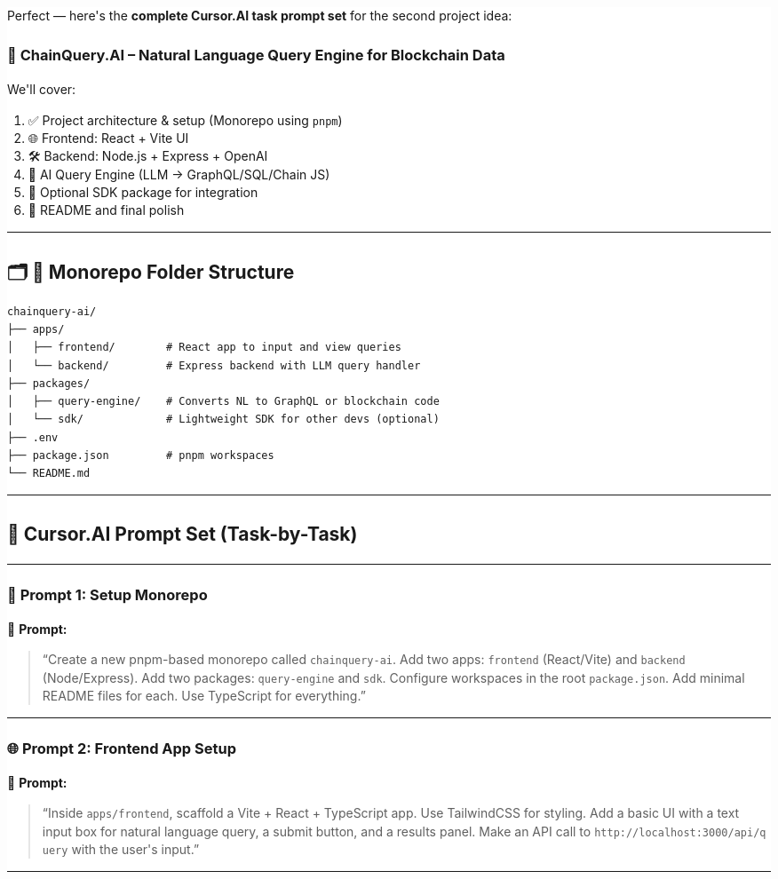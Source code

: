 Perfect — here's the **complete Cursor.AI task prompt set** for the second project idea:

### 🔧 **ChainQuery.AI – Natural Language Query Engine for Blockchain Data**

We'll cover:

1. ✅ Project architecture & setup (Monorepo using `pnpm`)
2. 🌐 Frontend: React + Vite UI
3. 🛠 Backend: Node.js + Express + OpenAI
4. 🧠 AI Query Engine (LLM → GraphQL/SQL/Chain JS)
5. 🔗 Optional SDK package for integration
6. 📘 README and final polish

---

## 🗂️ 📁 Monorepo Folder Structure

```
chainquery-ai/
├── apps/
│   ├── frontend/        # React app to input and view queries
│   └── backend/         # Express backend with LLM query handler
├── packages/
│   ├── query-engine/    # Converts NL to GraphQL or blockchain code
│   └── sdk/             # Lightweight SDK for other devs (optional)
├── .env
├── package.json         # pnpm workspaces
└── README.md
```

---

## 🧠 Cursor.AI Prompt Set (Task-by-Task)

---

### 🔧 **Prompt 1: Setup Monorepo**

💬 **Prompt:**

> “Create a new pnpm-based monorepo called `chainquery-ai`.
> Add two apps: `frontend` (React/Vite) and `backend` (Node/Express).
> Add two packages: `query-engine` and `sdk`.
> Configure workspaces in the root `package.json`.
> Add minimal README files for each. Use TypeScript for everything.”

---

### 🌐 **Prompt 2: Frontend App Setup**

💬 **Prompt:**

> “Inside `apps/frontend`, scaffold a Vite + React + TypeScript app.
> Use TailwindCSS for styling.
> Add a basic UI with a text input box for natural language query, a submit button, and a results panel.
> Make an API call to `http://localhost:3000/api/query` with the user's input.”

---